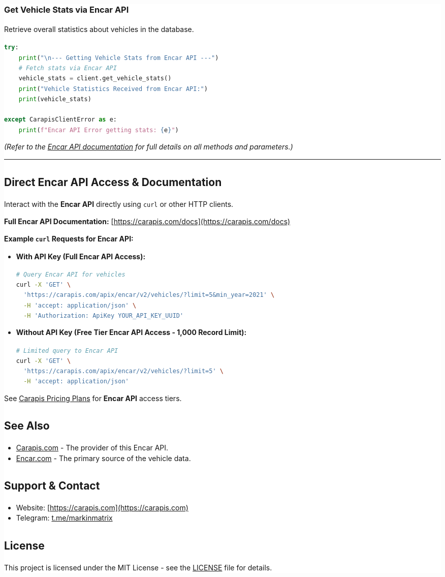 ### Get Vehicle Stats via Encar API

Retrieve overall statistics about vehicles in the database.

```python
try:
    print("\n--- Getting Vehicle Stats from Encar API ---")
    # Fetch stats via Encar API
    vehicle_stats = client.get_vehicle_stats()
    print("Vehicle Statistics Received from Encar API:")
    print(vehicle_stats)

except CarapisClientError as e:
    print(f"Encar API Error getting stats: {e}")
```

*(Refer to the [Encar API documentation](https://carapis.com/docs) for full details on all methods and parameters.)*

---

## Direct Encar API Access & Documentation

Interact with the **Encar API** directly using `curl` or other HTTP clients.

**Full Encar API Documentation:** [https://carapis.com/docs](https://carapis.com/docs)

**Example `curl` Requests for Encar API:**

*   **With API Key (Full Encar API Access):**
    ```bash
    # Query Encar API for vehicles
    curl -X 'GET' \
      'https://carapis.com/apix/encar/v2/vehicles/?limit=5&min_year=2021' \
      -H 'accept: application/json' \
      -H 'Authorization: ApiKey YOUR_API_KEY_UUID'
    ```

*   **Without API Key (Free Tier Encar API Access - 1,000 Record Limit):**
    ```bash
    # Limited query to Encar API
    curl -X 'GET' \
      'https://carapis.com/apix/encar/v2/vehicles/?limit=5' \
      -H 'accept: application/json'
    ```

See [Carapis Pricing Plans](https://carapis.com/pricing) for **Encar API** access tiers.

## See Also

- [Carapis.com](https://carapis.com) - The provider of this Encar API.
- [Encar.com](https://encar.com) - The primary source of the vehicle data.

## Support & Contact

- Website: [https://carapis.com](https://carapis.com)
- Telegram: [t.me/markinmatrix](https://t.me/markinmatrix)

## License

This project is licensed under the MIT License - see the [LICENSE](LICENSE) file for details.
